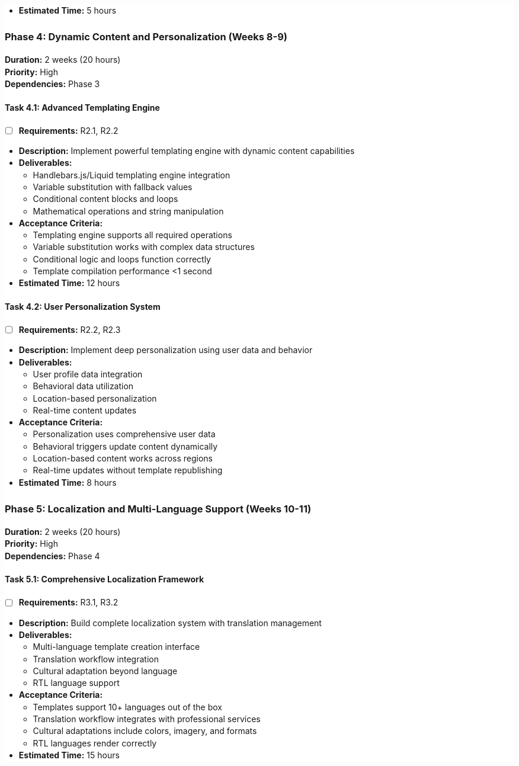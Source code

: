 - **Estimated Time:** 5 hours

### Phase 4: Dynamic Content and Personalization (Weeks 8-9)
**Duration:** 2 weeks (20 hours)  
**Priority:** High  
**Dependencies:** Phase 3  

#### Task 4.1: Advanced Templating Engine
- [ ] **Requirements:** R2.1, R2.2  
- **Description:** Implement powerful templating engine with dynamic content capabilities
- **Deliverables:**
  - Handlebars.js/Liquid templating engine integration
  - Variable substitution with fallback values
  - Conditional content blocks and loops
  - Mathematical operations and string manipulation
- **Acceptance Criteria:**
  - Templating engine supports all required operations
  - Variable substitution works with complex data structures
  - Conditional logic and loops function correctly
  - Template compilation performance <1 second
- **Estimated Time:** 12 hours

#### Task 4.2: User Personalization System
- [ ] **Requirements:** R2.2, R2.3  
- **Description:** Implement deep personalization using user data and behavior
- **Deliverables:**
  - User profile data integration
  - Behavioral data utilization
  - Location-based personalization
  - Real-time content updates
- **Acceptance Criteria:**
  - Personalization uses comprehensive user data
  - Behavioral triggers update content dynamically
  - Location-based content works across regions
  - Real-time updates without template republishing
- **Estimated Time:** 8 hours

### Phase 5: Localization and Multi-Language Support (Weeks 10-11)
**Duration:** 2 weeks (20 hours)  
**Priority:** High  
**Dependencies:** Phase 4  

#### Task 5.1: Comprehensive Localization Framework
- [ ] **Requirements:** R3.1, R3.2  
- **Description:** Build complete localization system with translation management
- **Deliverables:**
  - Multi-language template creation interface
  - Translation workflow integration
  - Cultural adaptation beyond language
  - RTL language support
- **Acceptance Criteria:**
  - Templates support 10+ languages out of the box
  - Translation workflow integrates with professional services
  - Cultural adaptations include colors, imagery, and formats
  - RTL languages render correctly
- **Estimated Time:** 15 hours
